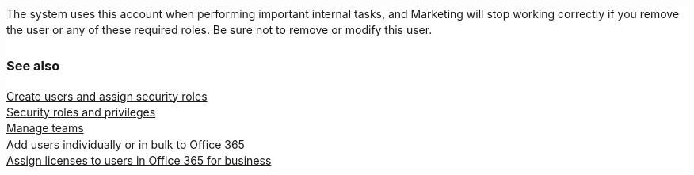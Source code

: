 The system uses this account when performing important internal tasks, and Marketing will stop working correctly if you remove the user or any of these required roles. Be sure not to remove or modify this user.

### See also

[Create users and assign security roles](https://docs.microsoft.com/power-platform/admin/create-users-assign-online-security-roles)  
[Security roles and privileges](https://docs.microsoft.com/power-platform/admin/security-roles-privileges)  
[Manage teams](manage-teams.md)  
[Add users individually or in bulk to Office 365](https://docs.microsoft.com/office365/admin/add-users/add-users)  
[Assign licenses to users in Office 365 for business](https://docs.microsoft.com/office365/admin/subscriptions-and-billing/assign-licenses-to-users)
